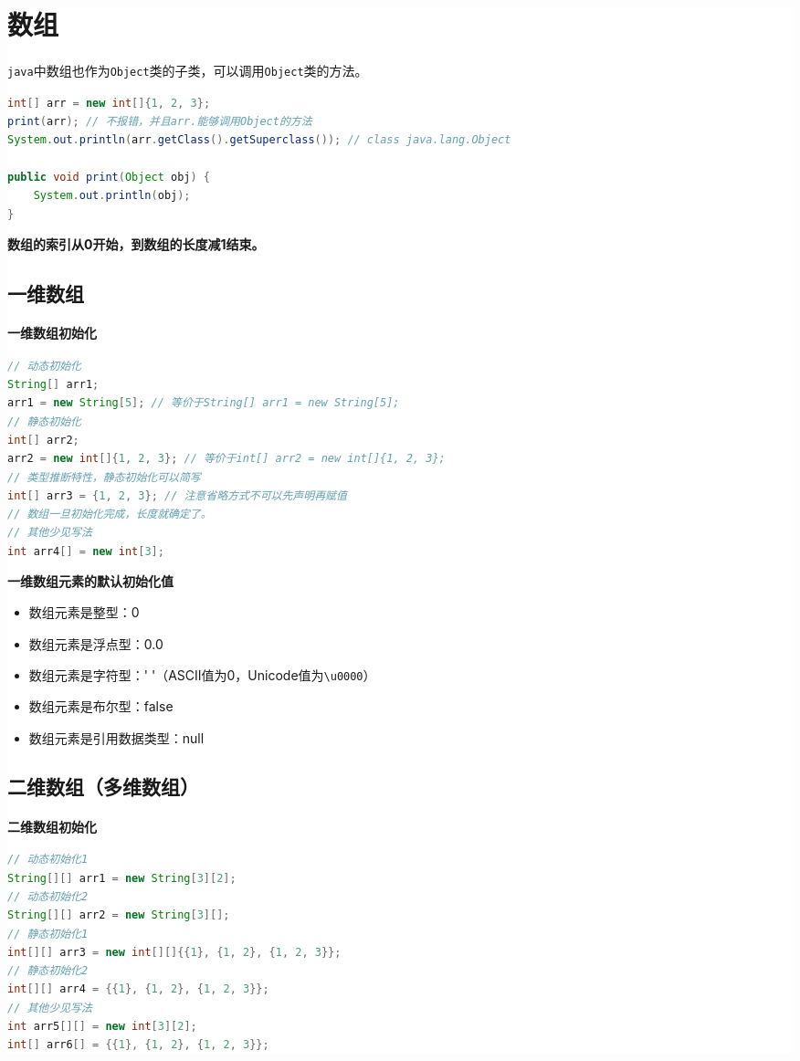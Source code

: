 # 数组

`java`中数组也作为`Object`类的子类，可以调用`Object`类的方法。

```java
int[] arr = new int[]{1, 2, 3};
print(arr); // 不报错，并且arr.能够调用Object的方法
System.out.println(arr.getClass().getSuperclass()); // class java.lang.Object

public void print(Object obj) {
    System.out.println(obj);
}
```

**数组的索引从0开始，到数组的长度减1结束。**

## 一维数组

**一维数组初始化**

```java
// 动态初始化
String[] arr1;
arr1 = new String[5]; // 等价于String[] arr1 = new String[5];
// 静态初始化
int[] arr2;
arr2 = new int[]{1, 2, 3}; // 等价于int[] arr2 = new int[]{1, 2, 3};
// 类型推断特性，静态初始化可以简写
int[] arr3 = {1, 2, 3}; // 注意省略方式不可以先声明再赋值
// 数组一旦初始化完成，长度就确定了。
// 其他少见写法
int arr4[] = new int[3];
```

**一维数组元素的默认初始化值**

- 数组元素是整型：0

- 数组元素是浮点型：0.0

- 数组元素是字符型：' '（ASCII值为0，Unicode值为`\u0000`）

- 数组元素是布尔型：false

- 数组元素是引用数据类型：null

## 二维数组（多维数组）

**二维数组初始化**

```java
// 动态初始化1
String[][] arr1 = new String[3][2];
// 动态初始化2
String[][] arr2 = new String[3][];
// 静态初始化1
int[][] arr3 = new int[][]{{1}, {1, 2}, {1, 2, 3}};
// 静态初始化2
int[][] arr4 = {{1}, {1, 2}, {1, 2, 3}};
// 其他少见写法
int arr5[][] = new int[3][2];
int[] arr6[] = {{1}, {1, 2}, {1, 2, 3}};
```
